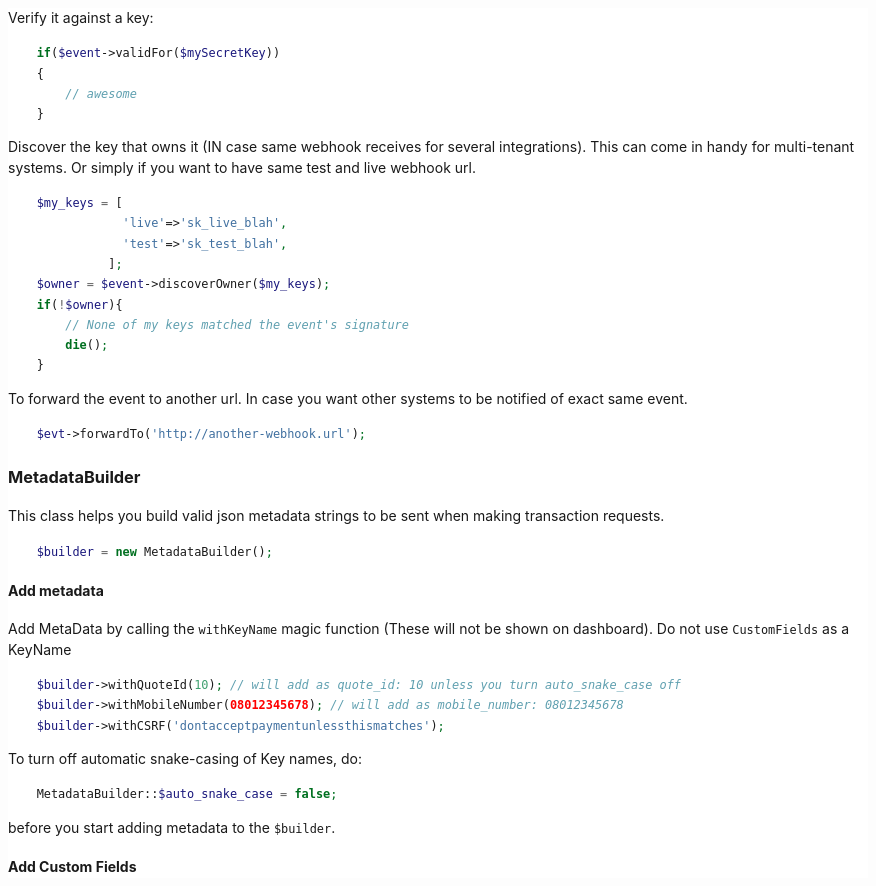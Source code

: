Verify it against a key:
```php
    if($event->validFor($mySecretKey))
    {
        // awesome
    }
```

Discover the key that owns it (IN case same webhook receives for several integrations). This can
come in handy for multi-tenant systems. Or simply if you want to have same test and live webhook url.
```php
    $my_keys = [
                'live'=>'sk_live_blah',
                'test'=>'sk_test_blah',
              ];
    $owner = $event->discoverOwner($my_keys);
    if(!$owner){
        // None of my keys matched the event's signature
        die();
    }
```

To forward the event to another url. In case you want other systems to be notified of exact same event.
```php
    $evt->forwardTo('http://another-webhook.url');
```

### MetadataBuilder

This class helps you build valid json metadata strings to be sent when making transaction requests.
```php
    $builder = new MetadataBuilder();
```

#### Add metadata

Add MetaData by calling the `withKeyName` magic function (These will not be shown on dashboard).
Do not use `CustomFields` as a KeyName

```php
    $builder->withQuoteId(10); // will add as quote_id: 10 unless you turn auto_snake_case off
    $builder->withMobileNumber(08012345678); // will add as mobile_number: 08012345678
    $builder->withCSRF('dontacceptpaymentunlessthismatches');
```

To turn off automatic snake-casing of Key names, do:

```php
    MetadataBuilder::$auto_snake_case = false;
```

before you start adding metadata to the `$builder`.

#### Add Custom Fields
